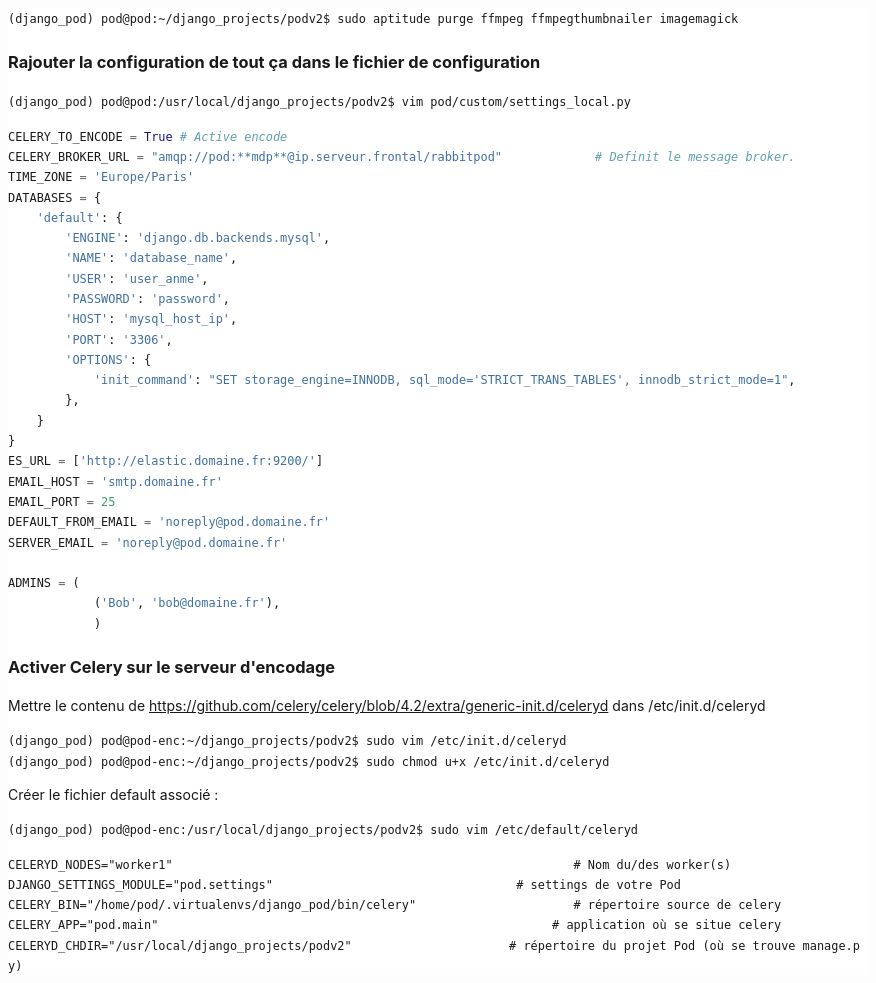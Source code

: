 ```console
(django_pod) pod@pod:~/django_projects/podv2$ sudo aptitude purge ffmpeg ffmpegthumbnailer imagemagick
```

### Rajouter la configuration de tout ça dans le fichier de configuration

```console
(django_pod) pod@pod:/usr/local/django_projects/podv2$ vim pod/custom/settings_local.py
```

```Python console
CELERY_TO_ENCODE = True # Active encode
CELERY_BROKER_URL = "amqp://pod:**mdp**@ip.serveur.frontal/rabbitpod"             # Definit le message broker.
TIME_ZONE = 'Europe/Paris'
DATABASES = {
    'default': {
        'ENGINE': 'django.db.backends.mysql',
        'NAME': 'database_name',
        'USER': 'user_anme',
        'PASSWORD': 'password',
        'HOST': 'mysql_host_ip',
        'PORT': '3306',
        'OPTIONS': {
            'init_command': "SET storage_engine=INNODB, sql_mode='STRICT_TRANS_TABLES', innodb_strict_mode=1",
        },
    }
}
ES_URL = ['http://elastic.domaine.fr:9200/']
EMAIL_HOST = 'smtp.domaine.fr'
EMAIL_PORT = 25
DEFAULT_FROM_EMAIL = 'noreply@pod.domaine.fr'
SERVER_EMAIL = 'noreply@pod.domaine.fr'

ADMINS = (
            ('Bob', 'bob@domaine.fr'),
            )
```

### Activer Celery sur le serveur d'encodage

Mettre le contenu de https://github.com/celery/celery/blob/4.2/extra/generic-init.d/celeryd dans /etc/init.d/celeryd 
```console
(django_pod) pod@pod-enc:~/django_projects/podv2$ sudo vim /etc/init.d/celeryd 
(django_pod) pod@pod-enc:~/django_projects/podv2$ sudo chmod u+x /etc/init.d/celeryd
```

Créer le fichier default associé :

```console
(django_pod) pod@pod-enc:/usr/local/django_projects/podv2$ sudo vim /etc/default/celeryd
```
```
CELERYD_NODES="worker1"                                                        # Nom du/des worker(s)
DJANGO_SETTINGS_MODULE="pod.settings"                                  # settings de votre Pod
CELERY_BIN="/home/pod/.virtualenvs/django_pod/bin/celery"                      # répertoire source de celery
CELERY_APP="pod.main"                                                       # application où se situe celery
CELERYD_CHDIR="/usr/local/django_projects/podv2"                      # répertoire du projet Pod (où se trouve manage.py)
```